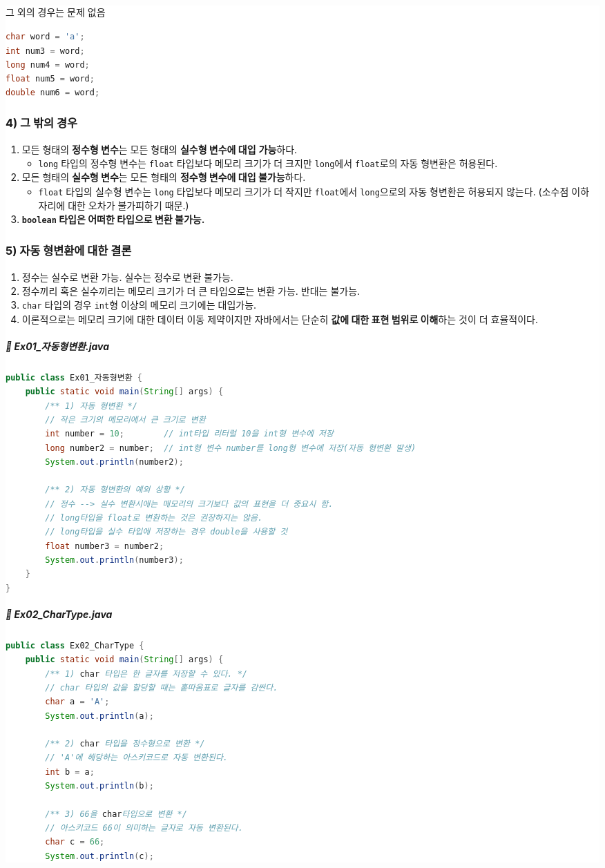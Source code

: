 그 외의 경우는 문제 없음

```java
char word = 'a';
int num3 = word;
long num4 = word;
float num5 = word;
double num6 = word;
```

### 4) 그 밖의 경우

1. 모든 형태의 **정수형 변수**는 모든 형태의 **실수형 변수에 대입** **가능**하다.
    - `long` 타입의 정수형 변수는 `float` 타입보다 메모리 크기가 더 크지만 `long`에서 `float`로의 자동 형변환은 허용된다.
2. 모든 형태의 **실수형 변수**는 모든 형태의 **정수형 변수에 대입 불가능**하다.
    - `float` 타입의 실수형 변수는 `long` 타입보다 메모리 크기가 더 작지만 `float`에서 `long`으로의 자동 형변환은 허용되지 않는다. (소수점 이하 자리에 대한 오차가 불가피하기 때문.)
3. **`boolean` 타입은 어떠한 타입으로 변환 불가능.**

### 5) 자동 형변환에 대한 결론

1. 정수는 실수로 변환 가능. 실수는 정수로 변환 불가능.
2. 정수끼리 혹은 실수끼리는 메모리 크기가 더 큰 타입으로는 변환 가능. 반대는 불가능.
3. `char` 타입의 경우 `int`형 이상의 메모리 크기에는 대입가능.
4. 이론적으로는 메모리 크기에 대한 데이터 이동 제약이지만 자바에서는 단순히 **값에 대한 표현 범위로 이해**하는 것이 더 효율적이다.

##### 📗 Ex01_자동형변환.java

```java
public class Ex01_자동형변환 {
    public static void main(String[] args) {
        /** 1) 자동 형변환 */
        // 작은 크기의 메모리에서 큰 크기로 변환
        int number = 10;        // int타입 리터럴 10을 int형 변수에 저장
        long number2 = number;  // int형 변수 number를 long형 변수에 저장(자동 형변환 발생)
        System.out.println(number2);

        /** 2) 자동 형변환의 예외 상황 */
        // 정수 --> 실수 변환시에는 메모리의 크기보다 값의 표현을 더 중요시 함.
        // long타입을 float로 변환하는 것은 권장하지는 않음.
        // long타입을 실수 타입에 저장하는 경우 double을 사용할 것
        float number3 = number2;
        System.out.println(number3);
    }
}
```

##### 📗 Ex02_CharType.java

```java
public class Ex02_CharType {
    public static void main(String[] args) {
        /** 1) char 타입은 한 글자를 저장할 수 있다. */
        // char 타입의 값을 할당할 때는 홑따옴표로 글자를 감싼다.
        char a = 'A';
        System.out.println(a);

        /** 2) char 타입을 정수형으로 변환 */
        // 'A'에 해당하는 아스키코드로 자동 변환된다.
        int b = a;
        System.out.println(b);

        /** 3) 66을 char타입으로 변환 */
        // 아스키코드 66이 의미하는 글자로 자동 변환된다.
        char c = 66;
        System.out.println(c);

```